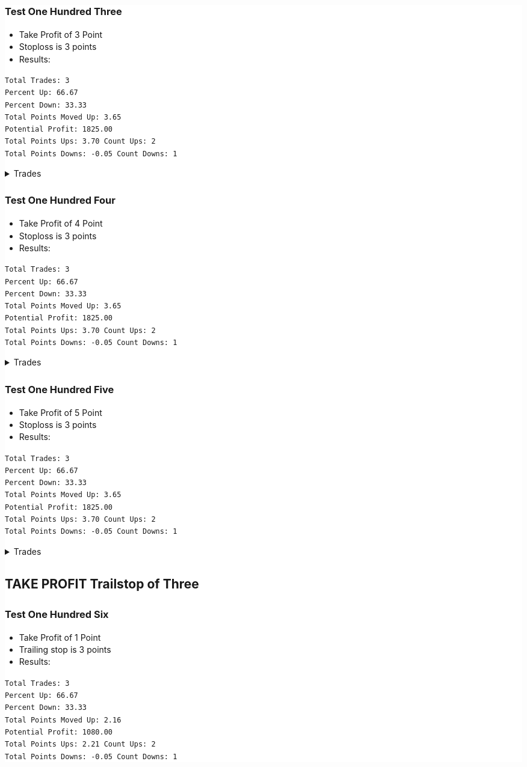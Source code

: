### Test One Hundred Three
* Take Profit of 3 Point
* Stoploss is 3 points
* Results:
```
Total Trades: 3
Percent Up: 66.67
Percent Down: 33.33
Total Points Moved Up: 3.65
Potential Profit: 1825.00
Total Points Ups: 3.70 Count Ups: 2
Total Points Downs: -0.05 Count Downs: 1
```

<details><summary>Trades</summary></details>

### Test One Hundred Four
* Take Profit of 4 Point
* Stoploss is 3 points
* Results:
```
Total Trades: 3
Percent Up: 66.67
Percent Down: 33.33
Total Points Moved Up: 3.65
Potential Profit: 1825.00
Total Points Ups: 3.70 Count Ups: 2
Total Points Downs: -0.05 Count Downs: 1
```

<details><summary>Trades</summary></details>

### Test One Hundred Five
* Take Profit of 5 Point
* Stoploss is 3 points
* Results:
```
Total Trades: 3
Percent Up: 66.67
Percent Down: 33.33
Total Points Moved Up: 3.65
Potential Profit: 1825.00
Total Points Ups: 3.70 Count Ups: 2
Total Points Downs: -0.05 Count Downs: 1
```

<details><summary>Trades</summary></details>

## TAKE PROFIT Trailstop of Three

### Test One Hundred Six
* Take Profit of 1 Point
* Trailing stop is 3 points
* Results:
```
Total Trades: 3
Percent Up: 66.67
Percent Down: 33.33
Total Points Moved Up: 2.16
Potential Profit: 1080.00
Total Points Ups: 2.21 Count Ups: 2
Total Points Downs: -0.05 Count Downs: 1
```
